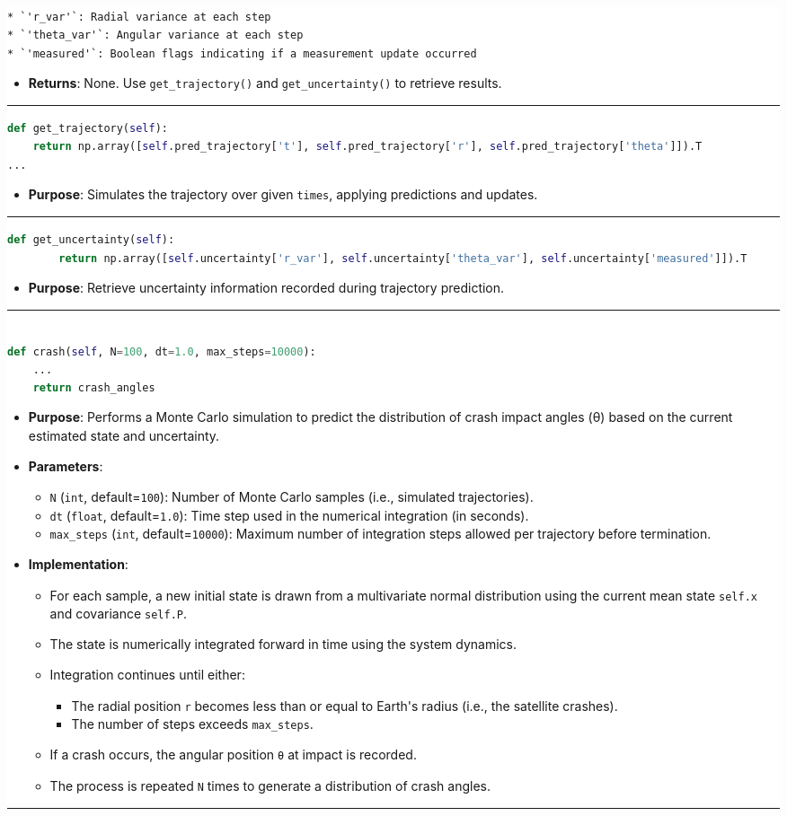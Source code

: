     * `'r_var'`: Radial variance at each step
    * `'theta_var'`: Angular variance at each step
    * `'measured'`: Boolean flags indicating if a measurement update occurred

* **Returns**:
  None. Use `get_trajectory()` and `get_uncertainty()` to retrieve results.



---
```python
def get_trajectory(self):
    return np.array([self.pred_trajectory['t'], self.pred_trajectory['r'], self.pred_trajectory['theta']]).T
...
```

- **Purpose**: Simulates the trajectory over given `times`, applying predictions and updates.
---
```python
def get_uncertainty(self):
        return np.array([self.uncertainty['r_var'], self.uncertainty['theta_var'], self.uncertainty['measured']]).T

```
- **Purpose**: Retrieve uncertainty information recorded during trajectory prediction.
---
```python

def crash(self, N=100, dt=1.0, max_steps=10000):
    ...
    return crash_angles
```


- **Purpose**: Performs a Monte Carlo simulation to predict the distribution of crash impact angles (θ) based on the current estimated state and uncertainty.

- **Parameters**:

  * `N` (`int`, default=`100`):
    Number of Monte Carlo samples (i.e., simulated trajectories).
  * `dt` (`float`, default=`1.0`):
    Time step used in the numerical integration (in seconds).
  * `max_steps` (`int`, default=`10000`):
    Maximum number of integration steps allowed per trajectory before termination.

- **Implementation**:

  * For each sample, a new initial state is drawn from a multivariate normal distribution using the current mean state `self.x` and covariance `self.P`.
  * The state is numerically integrated forward in time using the system dynamics.
  * Integration continues until either:

    * The radial position `r` becomes less than or equal to Earth's radius (i.e., the satellite crashes).
    * The number of steps exceeds `max_steps`.
  * If a crash occurs, the angular position `θ` at impact is recorded.
  * The process is repeated `N` times to generate a distribution of crash angles.
---
